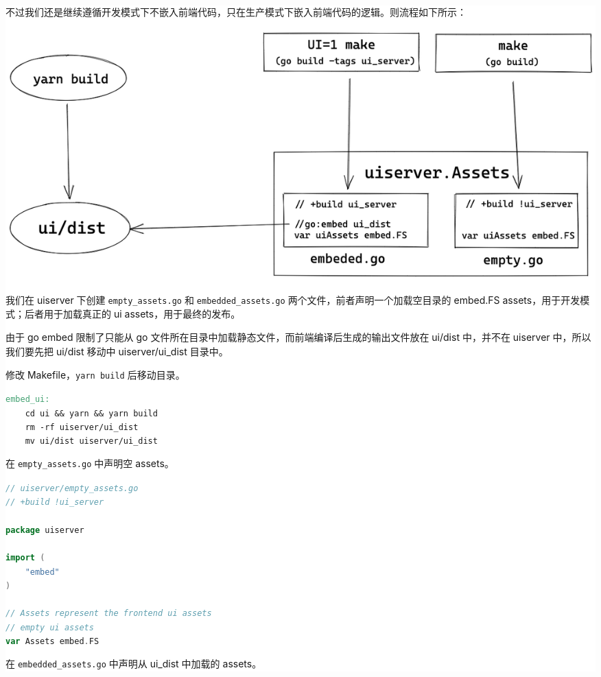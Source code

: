 不过我们还是继续遵循开发模式下不嵌入前端代码，只在生产模式下嵌入前端代码的逻辑。则流程如下所示：

![](./assets/go-embed.png)

我们在 uiserver 下创建 `empty_assets.go` 和 `embedded_assets.go` 两个文件，前者声明一个加载空目录的 embed.FS assets，用于开发模式；后者用于加载真正的 ui assets，用于最终的发布。

由于 go embed 限制了只能从 go 文件所在目录中加载静态文件，而前端编译后生成的输出文件放在 ui/dist 中，并不在 uiserver 中，所以我们要先把 ui/dist 移动中 uiserver/ui_dist 目录中。

修改 Makefile，`yarn build` 后移动目录。

```Makefile
embed_ui:
	cd ui && yarn && yarn build
	rm -rf uiserver/ui_dist
	mv ui/dist uiserver/ui_dist
```

在 `empty_assets.go` 中声明空 assets。

```go
// uiserver/empty_assets.go
// +build !ui_server

package uiserver

import (
	"embed"
)

// Assets represent the frontend ui assets
// empty ui assets
var Assets embed.FS
```

在 `embedded_assets.go` 中声明从 ui_dist 中加载的 assets。
